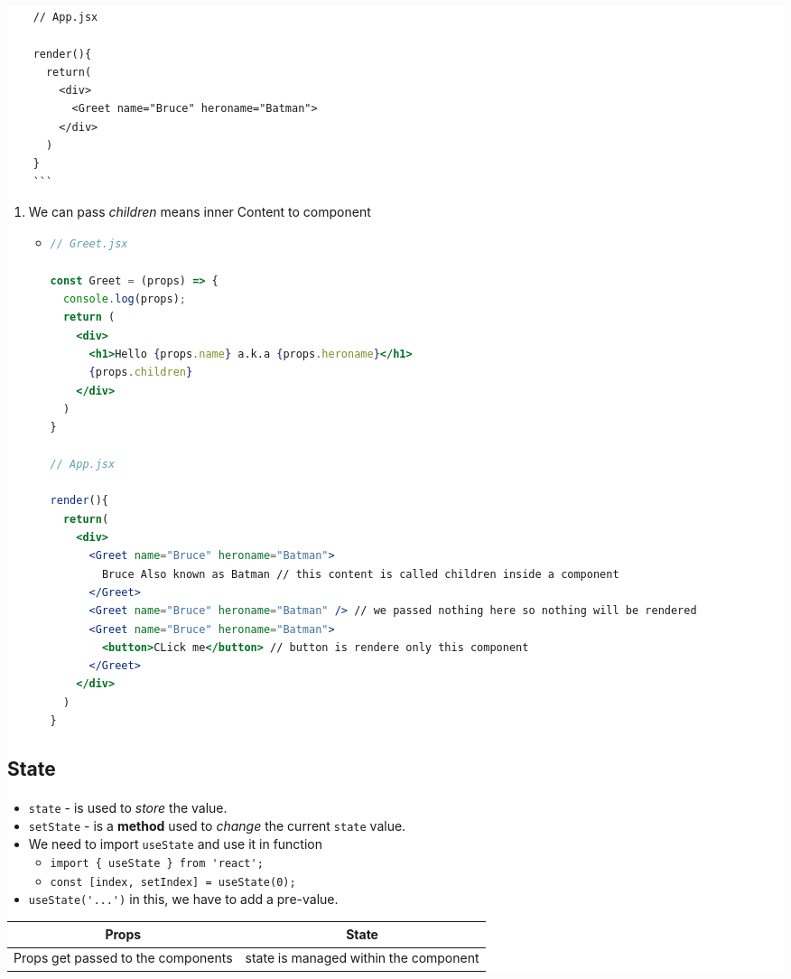         // App.jsx

        render(){
          return(
            <div>
              <Greet name="Bruce" heroname="Batman">
            </div>
          )
        }
        ```

1. We can pass *children* means inner Content to component
    - ```jsx
      // Greet.jsx

      const Greet = (props) => {
        console.log(props);
        return (
          <div>
            <h1>Hello {props.name} a.k.a {props.heroname}</h1>
            {props.children}
          </div>
        )
      }

      // App.jsx

      render(){
        return(
          <div>
            <Greet name="Bruce" heroname="Batman">
              Bruce Also known as Batman // this content is called children inside a component
            </Greet>
            <Greet name="Bruce" heroname="Batman" /> // we passed nothing here so nothing will be rendered
            <Greet name="Bruce" heroname="Batman">
              <button>CLick me</button> // button is rendere only this component
            </Greet>
          </div>
        )
      }
      ```


## State

- `state` - is used to *store* the value.
- `setState` - is a **method** used to *change* the current `state` value.
- We need to import `useState` and use it in function
   -  `import { useState } from 'react';`
   -  `const [index, setIndex] = useState(0);`
- `useState('...')` in this, we have to add a pre-value.



<table>
  <thead>
    <tr>
      <th>Props</th>
      <th>State</th>
    </tr>
  </thead>
  <tbody>
    <tr>
      <td>Props get passed to the components</td>
      <td>state is managed within the component</td>
    </tr>
    <tr>